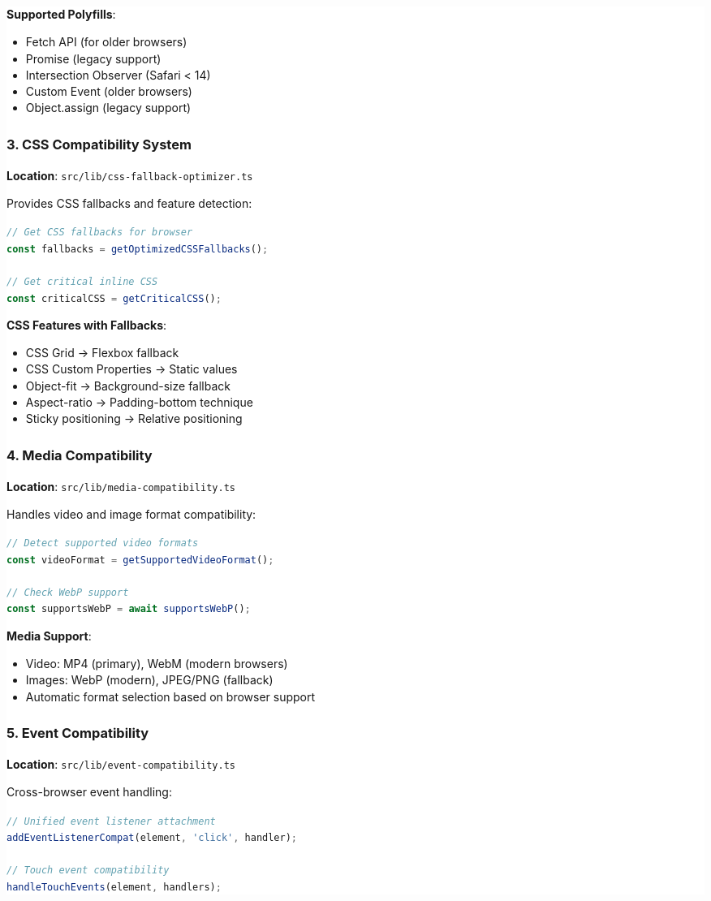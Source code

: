 **Supported Polyfills**:
- Fetch API (for older browsers)
- Promise (legacy support)
- Intersection Observer (Safari < 14)
- Custom Event (older browsers)
- Object.assign (legacy support)

### 3. CSS Compatibility System
**Location**: `src/lib/css-fallback-optimizer.ts`

Provides CSS fallbacks and feature detection:

```typescript
// Get CSS fallbacks for browser
const fallbacks = getOptimizedCSSFallbacks();

// Get critical inline CSS
const criticalCSS = getCriticalCSS();
```

**CSS Features with Fallbacks**:
- CSS Grid → Flexbox fallback
- CSS Custom Properties → Static values
- Object-fit → Background-size fallback
- Aspect-ratio → Padding-bottom technique
- Sticky positioning → Relative positioning

### 4. Media Compatibility
**Location**: `src/lib/media-compatibility.ts`

Handles video and image format compatibility:

```typescript
// Detect supported video formats
const videoFormat = getSupportedVideoFormat();

// Check WebP support
const supportsWebP = await supportsWebP();
```

**Media Support**:
- Video: MP4 (primary), WebM (modern browsers)
- Images: WebP (modern), JPEG/PNG (fallback)
- Automatic format selection based on browser support

### 5. Event Compatibility
**Location**: `src/lib/event-compatibility.ts`

Cross-browser event handling:

```typescript
// Unified event listener attachment
addEventListenerCompat(element, 'click', handler);

// Touch event compatibility
handleTouchEvents(element, handlers);
```
